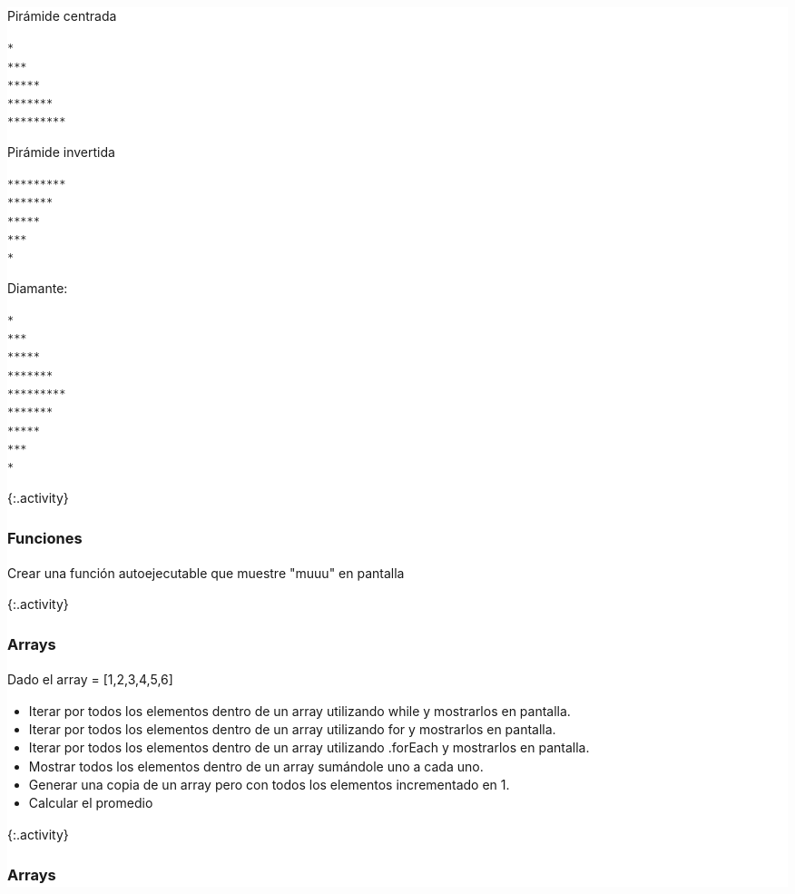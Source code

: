 Pirámide centrada

```
*
***
*****
*******
*********
```

Pirámide invertida

```
*********
*******
*****
***
*

```

Diamante:

```
*
***
*****
*******
*********
*******
*****
***
*

```

{:.activity}
### Funciones

Crear una función autoejecutable que muestre "muuu" en pantalla

{:.activity}
### Arrays

Dado el array = [1,2,3,4,5,6]

- Iterar por todos los elementos dentro de un array utilizando while y mostrarlos en pantalla.
- Iterar por todos los elementos dentro de un array utilizando for y mostrarlos en pantalla.
- Iterar por todos los elementos dentro de un array utilizando .forEach y mostrarlos en pantalla.
- Mostrar todos los elementos dentro de un array sumándole uno a cada uno.
- Generar una copia de un array pero con todos los elementos incrementado en 1.
- Calcular el promedio

{:.activity}
### Arrays
